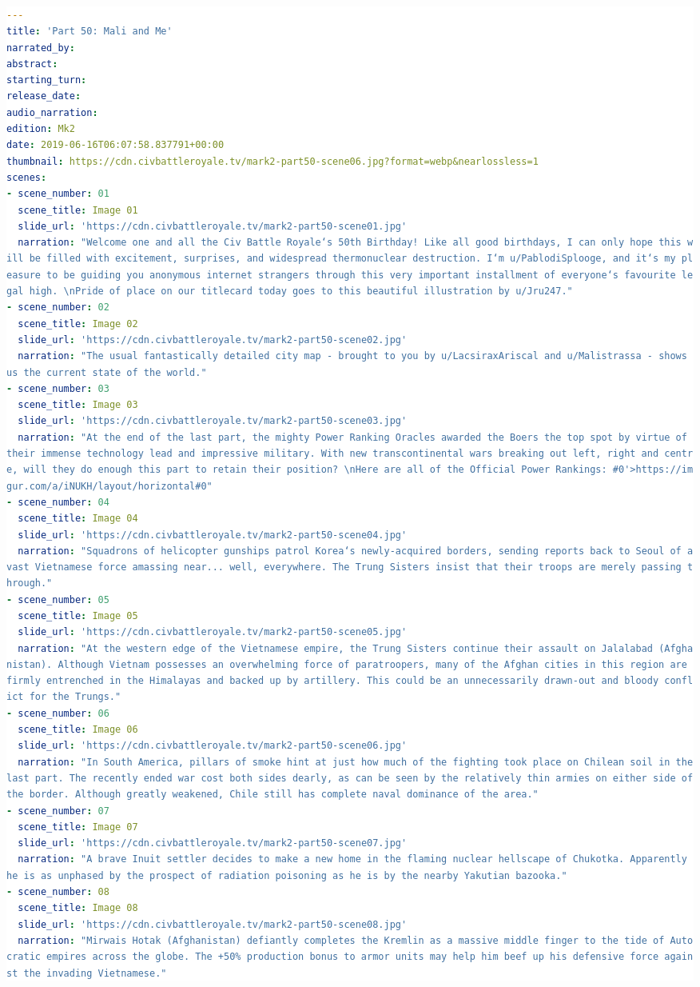 ```yaml
---
title: 'Part 50: Mali and Me'
narrated_by: 
abstract: 
starting_turn: 
release_date: 
audio_narration: 
edition: Mk2
date: 2019-06-16T06:07:58.837791+00:00 
thumbnail: https://cdn.civbattleroyale.tv/mark2-part50-scene06.jpg?format=webp&nearlossless=1
scenes:
- scene_number: 01
  scene_title: Image 01
  slide_url: 'https://cdn.civbattleroyale.tv/mark2-part50-scene01.jpg'
  narration: "Welcome one and all the Civ Battle Royale‘s 50th Birthday! Like all good birthdays, I can only hope this will be filled with excitement, surprises, and widespread thermonuclear destruction. I‘m u/PablodiSplooge, and it‘s my pleasure to be guiding you anonymous internet strangers through this very important installment of everyone‘s favourite legal high. \nPride of place on our titlecard today goes to this beautiful illustration by u/Jru247."
- scene_number: 02
  scene_title: Image 02
  slide_url: 'https://cdn.civbattleroyale.tv/mark2-part50-scene02.jpg'
  narration: "The usual fantastically detailed city map - brought to you by u/LacsiraxAriscal and u/Malistrassa - shows us the current state of the world."
- scene_number: 03
  scene_title: Image 03
  slide_url: 'https://cdn.civbattleroyale.tv/mark2-part50-scene03.jpg'
  narration: "At the end of the last part, the mighty Power Ranking Oracles awarded the Boers the top spot by virtue of their immense technology lead and impressive military. With new transcontinental wars breaking out left, right and centre, will they do enough this part to retain their position? \nHere are all of the Official Power Rankings: #0'>https://imgur.com/a/iNUKH/layout/horizontal#0"
- scene_number: 04
  scene_title: Image 04
  slide_url: 'https://cdn.civbattleroyale.tv/mark2-part50-scene04.jpg'
  narration: "Squadrons of helicopter gunships patrol Korea‘s newly-acquired borders, sending reports back to Seoul of a vast Vietnamese force amassing near... well, everywhere. The Trung Sisters insist that their troops are merely passing through."
- scene_number: 05
  scene_title: Image 05
  slide_url: 'https://cdn.civbattleroyale.tv/mark2-part50-scene05.jpg'
  narration: "At the western edge of the Vietnamese empire, the Trung Sisters continue their assault on Jalalabad (Afghanistan). Although Vietnam possesses an overwhelming force of paratroopers, many of the Afghan cities in this region are firmly entrenched in the Himalayas and backed up by artillery. This could be an unnecessarily drawn-out and bloody conflict for the Trungs."
- scene_number: 06
  scene_title: Image 06
  slide_url: 'https://cdn.civbattleroyale.tv/mark2-part50-scene06.jpg'
  narration: "In South America, pillars of smoke hint at just how much of the fighting took place on Chilean soil in the last part. The recently ended war cost both sides dearly, as can be seen by the relatively thin armies on either side of the border. Although greatly weakened, Chile still has complete naval dominance of the area."
- scene_number: 07
  scene_title: Image 07
  slide_url: 'https://cdn.civbattleroyale.tv/mark2-part50-scene07.jpg'
  narration: "A brave Inuit settler decides to make a new home in the flaming nuclear hellscape of Chukotka. Apparently he is as unphased by the prospect of radiation poisoning as he is by the nearby Yakutian bazooka."
- scene_number: 08
  scene_title: Image 08
  slide_url: 'https://cdn.civbattleroyale.tv/mark2-part50-scene08.jpg'
  narration: "Mirwais Hotak (Afghanistan) defiantly completes the Kremlin as a massive middle finger to the tide of Autocratic empires across the globe. The +50% production bonus to armor units may help him beef up his defensive force against the invading Vietnamese."
```